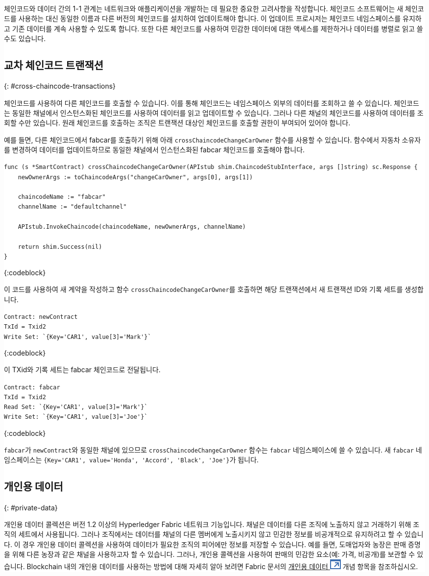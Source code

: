 체인코드와 데이터 간의 1-1 관계는 네트워크와 애플리케이션을 개발하는 데 필요한 중요한 고려사항을 작성합니다. 체인코드 소프트웨어는 새 체인코드를 사용하는 대신 동일한 이름과 다른 버전의 체인코드를 설치하여 업데이트해야 합니다. 이 업데이트 프로시저는 체인코드 네임스페이스를 유지하고 기존 데이터를 계속 사용할 수 있도록 합니다. 또한 다른 체인코드를 사용하여 민감한 데이터에 대한 액세스를 제한하거나 데이터를 병렬로 읽고 쓸 수도 있습니다.

## 교차 체인코드 트랜잭션
{: #cross-chaincode-transactions}

체인코드를 사용하여 다른 체인코드를 호출할 수 있습니다. 이를 통해 체인코드는 네임스페이스 외부의 데이터를 조회하고 쓸 수 있습니다. 체인코드는 동일한 채널에서 인스턴스화된 체인코드를 사용하여 데이터를 읽고 업데이트할 수 있습니다. 그러나 다른 채널의 체인코드를 사용하여 데이터를 조회할 수만 있습니다. 원래 체인코드를 호출하는 조직은 트랜잭션 대상인 체인코드를 호출할 권한이 부여되어 있어야 합니다.

예를 들면, 다른 체인코드에서 fabcar를 호출하기 위해 아래 `crossChaincodeChangeCarOwner` 함수를 사용할 수 있습니다. 함수에서 자동차 소유자를 변경하여 데이터를 업데이트하므로 동일한 채널에서 인스턴스화된 fabcar 체인코드를 호출해야 합니다.
```
func (s *SmartContract) crossChaincodeChangeCarOwner(APIstub shim.ChaincodeStubInterface, args []string) sc.Response {
	newOwnerArgs := toChaincodeArgs("changeCarOwner", args[0], args[1])

	chaincodeName := "fabcar"
	channelName := "defaultchannel"

	APIstub.InvokeChaincode(chaincodeName, newOwnerArgs, channelName)

	return shim.Success(nil)
}
```
{:codeblock}

이 코드를 사용하여 새 계약을 작성하고 함수 `crossChaincodeChangeCarOwner`를 호출하면 해당 트랜잭션에서 새 트랜잭션 ID와 기록 세트를 생성합니다.
```
Contract: newContract
TxId = Txid2
Write Set: `{Key='CAR1', value[3]='Mark'}`
```
{:codeblock}

이 TXid와 기록 세트는 fabcar 체인코드로 전달됩니다.
```
Contract: fabcar
TxId = Txid2
Read Set: `{Key='CAR1', value[3]='Mark'}`
Write Set: `{Key='CAR1', value[3]='Joe'}`
```
{:codeblock}

`fabcar`가 `newContract`와 동일한 채널에 있으므로 `crossChaincodeChangeCarOwner` 함수는 `fabcar` 네임스페이스에 쓸 수 있습니다. 새 `fabcar` 네임스페이스는 `{Key='CAR1', value='Honda', 'Accord', 'Black', 'Joe'}`가 됩니다.

## 개인용 데이터
{: #private-data}

개인용 데이터 콜렉션은 버전 1.2 이상의 Hyperledger Fabric 네트워크 기능입니다. 채널은 데이터를 다른 조직에 노출하지 않고 거래하기 위해 조직의 세트에서 사용됩니다. 그러나 조직에서는 데이터를 채널의 다른 멤버에게 노출시키지 않고 민감한 정보를 비공개적으로 유지하려고 할 수 있습니다. 이 경우 개인용 데이터 콜렉션을 사용하여 데이터가 필요한 조직의 피어에만 정보를 저장할 수 있습니다. 예를 들면, 도매업자와 농장은 판매 증명을 위해 다른 농장과 같은 채널을 사용하고자 할 수 있습니다. 그러나, 개인용 콜렉션을 사용하여 판매의 민감한 요소(예: 가격, 비공개)를 보관할 수 있습니다. Blockchain 내의 개인용 데이터를 사용하는 방법에 대해 자세히 알아 보려면 Fabric 문서의 [개인용 데이터 ![외부 링크 아이콘](../images/external_link.svg "외부 링크 아이콘")](https://hyperledger-fabric.readthedocs.io/en/latest/chaincode4ade.html "개인용 데이터") 개념 항목을 참조하십시오.
